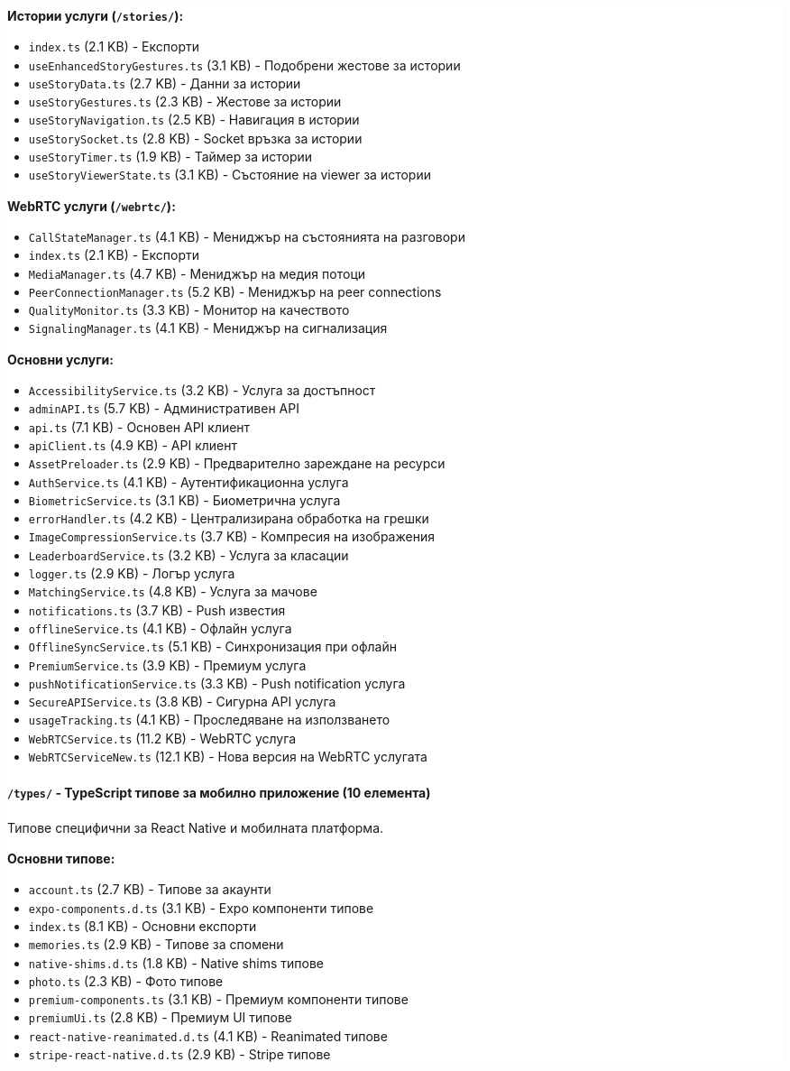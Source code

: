**Истории услуги (`/stories/`):**

- `index.ts` (2.1 KB) - Експорти
- `useEnhancedStoryGestures.ts` (3.1 KB) - Подобрени жестове за истории
- `useStoryData.ts` (2.7 KB) - Данни за истории
- `useStoryGestures.ts` (2.3 KB) - Жестове за истории
- `useStoryNavigation.ts` (2.5 KB) - Навигация в истории
- `useStorySocket.ts` (2.8 KB) - Socket връзка за истории
- `useStoryTimer.ts` (1.9 KB) - Таймер за истории
- `useStoryViewerState.ts` (3.1 KB) - Състояние на viewer за истории

**WebRTC услуги (`/webrtc/`):**

- `CallStateManager.ts` (4.1 KB) - Мениджър на състоянията на разговори
- `index.ts` (2.1 KB) - Експорти
- `MediaManager.ts` (4.7 KB) - Мениджър на медия потоци
- `PeerConnectionManager.ts` (5.2 KB) - Мениджър на peer connections
- `QualityMonitor.ts` (3.3 KB) - Монитор на качеството
- `SignalingManager.ts` (4.1 KB) - Мениджър на сигнализация

**Основни услуги:**

- `AccessibilityService.ts` (3.2 KB) - Услуга за достъпност
- `adminAPI.ts` (5.7 KB) - Административен API
- `api.ts` (7.1 KB) - Основен API клиент
- `apiClient.ts` (4.9 KB) - API клиент
- `AssetPreloader.ts` (2.9 KB) - Предварително зареждане на ресурси
- `AuthService.ts` (4.1 KB) - Аутентификационна услуга
- `BiometricService.ts` (3.1 KB) - Биометрична услуга
- `errorHandler.ts` (4.2 KB) - Централизирана обработка на грешки
- `ImageCompressionService.ts` (3.7 KB) - Компресия на изображения
- `LeaderboardService.ts` (3.2 KB) - Услуга за класации
- `logger.ts` (2.9 KB) - Логър услуга
- `MatchingService.ts` (4.8 KB) - Услуга за мачове
- `notifications.ts` (3.7 KB) - Push известия
- `offlineService.ts` (4.1 KB) - Офлайн услуга
- `OfflineSyncService.ts` (5.1 KB) - Синхронизация при офлайн
- `PremiumService.ts` (3.9 KB) - Премиум услуга
- `pushNotificationService.ts` (3.3 KB) - Push notification услуга
- `SecureAPIService.ts` (3.8 KB) - Сигурна API услуга
- `usageTracking.ts` (4.1 KB) - Проследяване на използването
- `WebRTCService.ts` (11.2 KB) - WebRTC услуга
- `WebRTCServiceNew.ts` (12.1 KB) - Нова версия на WebRTC услугата

#### `/types/` - TypeScript типове за мобилно приложение (10 елемента)

Типове специфични за React Native и мобилната платформа.

**Основни типове:**

- `account.ts` (2.7 KB) - Типове за акаунти
- `expo-components.d.ts` (3.1 KB) - Expo компоненти типове
- `index.ts` (8.1 KB) - Основни експорти
- `memories.ts` (2.9 KB) - Типове за спомени
- `native-shims.d.ts` (1.8 KB) - Native shims типове
- `photo.ts` (2.3 KB) - Фото типове
- `premium-components.ts` (3.1 KB) - Премиум компоненти типове
- `premiumUi.ts` (2.8 KB) - Премиум UI типове
- `react-native-reanimated.d.ts` (4.1 KB) - Reanimated типове
- `stripe-react-native.d.ts` (2.9 KB) - Stripe типове
